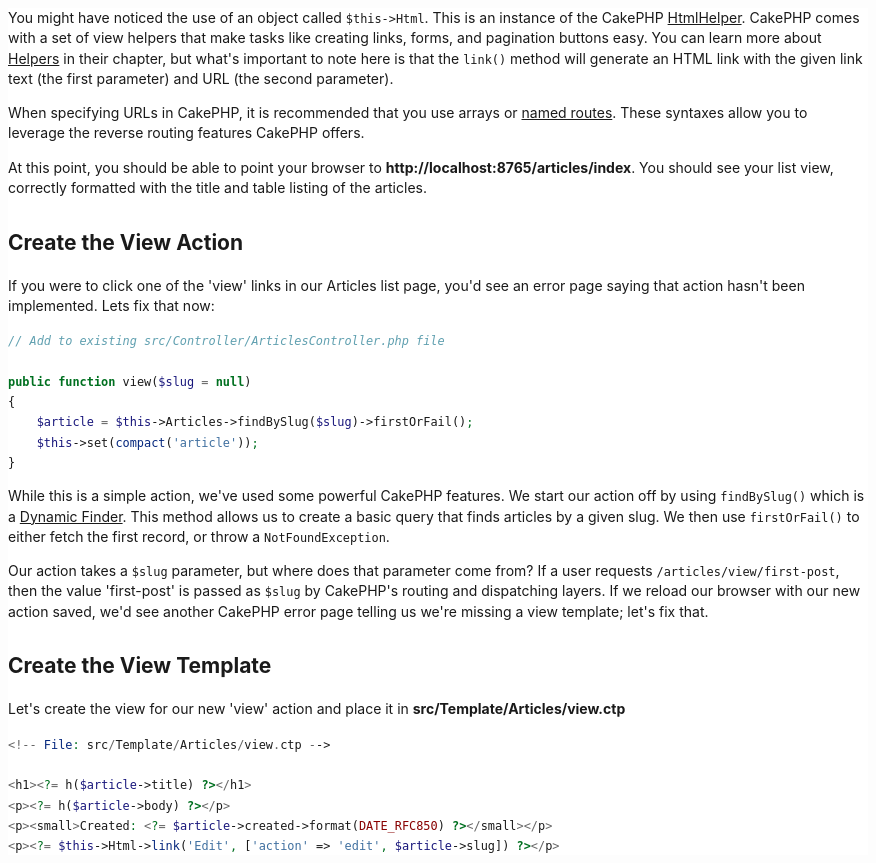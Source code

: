 You might have noticed the use of an object called `$this->Html`. This is an
instance of the CakePHP [HtmlHelper](../../views/helpers/html.md). CakePHP comes
with a set of view helpers that make tasks like creating links, forms, and
pagination buttons easy. You can learn more about [Helpers](../../views/helpers.md) in their
chapter, but what's important to note here is that the `link()` method will
generate an HTML link with the given link text (the first parameter) and URL
(the second parameter).

When specifying URLs in CakePHP, it is recommended that you use arrays or
[named routes](#named-routes). These syntaxes allow you to
leverage the reverse routing features CakePHP offers.

At this point, you should be able to point your browser to
**http://localhost:8765/articles/index**. You should see your list view,
correctly formatted with the title and table listing of the articles.

## Create the View Action

If you were to click one of the 'view' links in our Articles list page, you'd
see an error page saying that action hasn't been implemented. Lets fix that now:

``` php
// Add to existing src/Controller/ArticlesController.php file

public function view($slug = null)
{
    $article = $this->Articles->findBySlug($slug)->firstOrFail();
    $this->set(compact('article'));
}
```

While this is a simple action, we've used some powerful CakePHP features. We
start our action off by using `findBySlug()` which is
a [Dynamic Finder](#dynamic-finders). This method allows us to create a basic query that
finds articles by a given slug. We then use `firstOrFail()` to either fetch
the first record, or throw a `NotFoundException`.

Our action takes a `$slug` parameter, but where does that parameter come from?
If a user requests `/articles/view/first-post`, then the value 'first-post' is
passed as `$slug` by CakePHP's routing and dispatching layers. If we
reload our browser with our new action saved, we'd see another CakePHP error
page telling us we're missing a view template; let's fix that.

## Create the View Template

Let's create the view for our new 'view' action and place it in
**src/Template/Articles/view.ctp**

``` php
<!-- File: src/Template/Articles/view.ctp -->

<h1><?= h($article->title) ?></h1>
<p><?= h($article->body) ?></p>
<p><small>Created: <?= $article->created->format(DATE_RFC850) ?></small></p>
<p><?= $this->Html->link('Edit', ['action' => 'edit', $article->slug]) ?></p>
```
